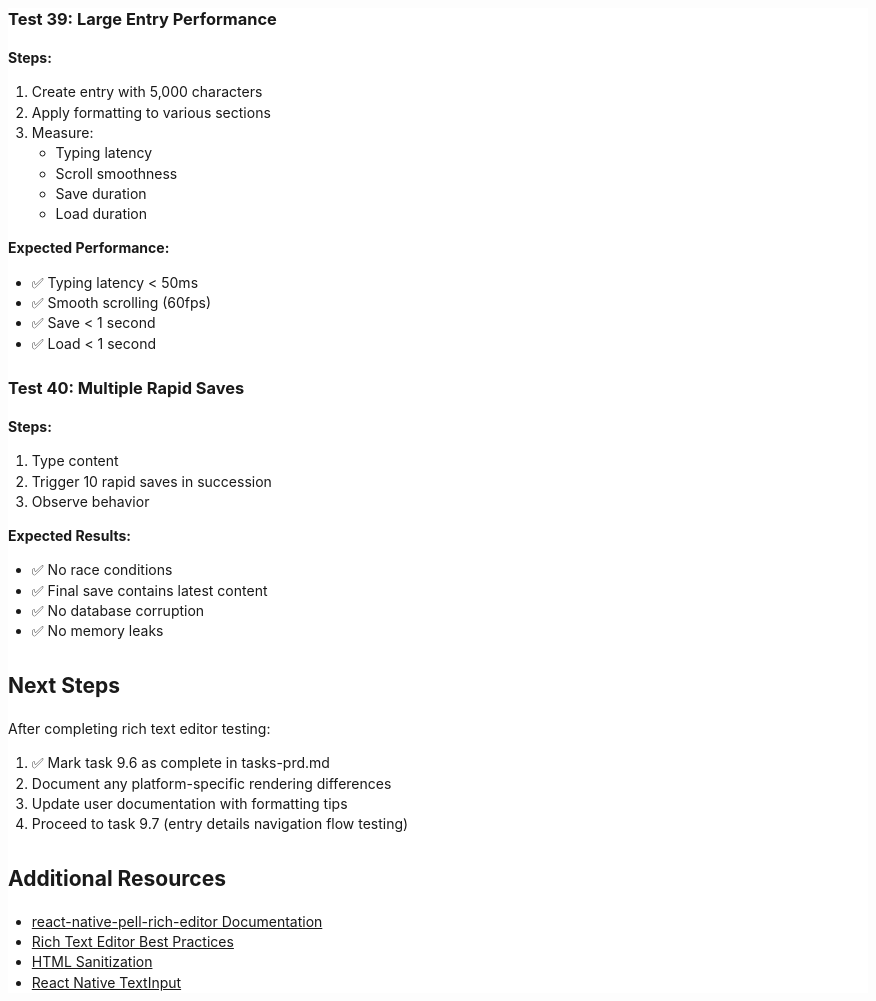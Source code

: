 ### Test 39: Large Entry Performance

**Steps:**
1. Create entry with 5,000 characters
2. Apply formatting to various sections
3. Measure:
   - Typing latency
   - Scroll smoothness
   - Save duration
   - Load duration

**Expected Performance:**
- ✅ Typing latency < 50ms
- ✅ Smooth scrolling (60fps)
- ✅ Save < 1 second
- ✅ Load < 1 second

### Test 40: Multiple Rapid Saves

**Steps:**
1. Type content
2. Trigger 10 rapid saves in succession
3. Observe behavior

**Expected Results:**
- ✅ No race conditions
- ✅ Final save contains latest content
- ✅ No database corruption
- ✅ No memory leaks

## Next Steps

After completing rich text editor testing:

1. ✅ Mark task 9.6 as complete in tasks-prd.md
2. Document any platform-specific rendering differences
3. Update user documentation with formatting tips
4. Proceed to task 9.7 (entry details navigation flow testing)

## Additional Resources

- [react-native-pell-rich-editor Documentation](https://github.com/wxik/react-native-rich-editor)
- [Rich Text Editor Best Practices](https://www.nngroup.com/articles/rich-text-editors/)
- [HTML Sanitization](https://cheatsheetseries.owasp.org/cheatsheets/Cross_Site_Scripting_Prevention_Cheat_Sheet.html)
- [React Native TextInput](https://reactnative.dev/docs/textinput)
